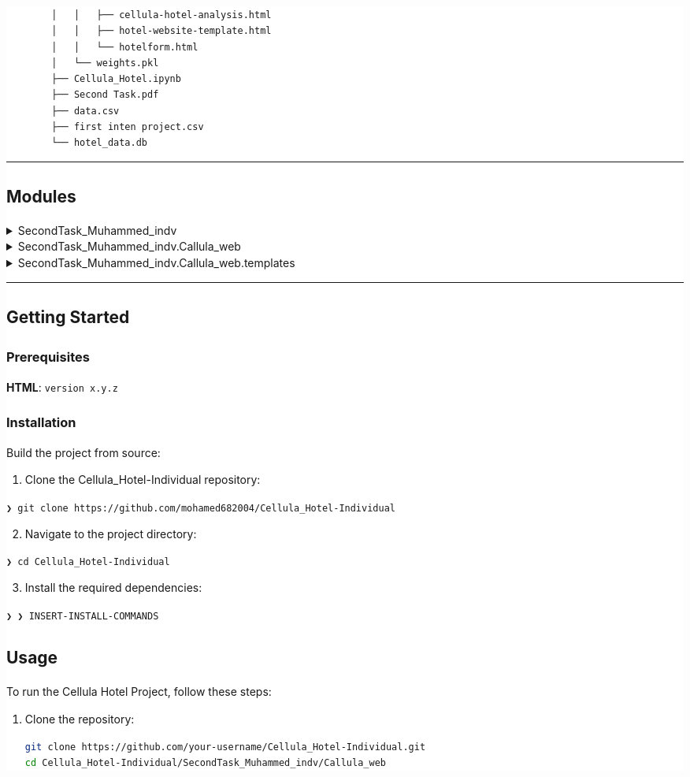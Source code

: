 ```sh
        │   │   ├── cellula-hotel-analysis.html
        │   │   ├── hotel-website-template.html
        │   │   └── hotelform.html
        │   └── weights.pkl
        ├── Cellula_Hotel.ipynb
        ├── Second Task.pdf
        ├── data.csv
        ├── first inten project.csv
        └── hotel_data.db
```

---

##  Modules

<details closed><summary>SecondTask_Muhammed_indv</summary></details>

<details closed><summary>SecondTask_Muhammed_indv.Callula_web</summary></details>

<details closed><summary>SecondTask_Muhammed_indv.Callula_web.templates</summary></details>

---

##  Getting Started

###  Prerequisites

**HTML**: `version x.y.z`

###  Installation

Build the project from source:

1. Clone the Cellula_Hotel-Individual repository:
```sh
❯ git clone https://github.com/mohamed682004/Cellula_Hotel-Individual
```

2. Navigate to the project directory:
```sh
❯ cd Cellula_Hotel-Individual
```

3. Install the required dependencies:
```sh
❯ ❯ INSERT-INSTALL-COMMANDS
```

## Usage

To run the Cellula Hotel Project, follow these steps:

1. Clone the repository:
   ```sh
   git clone https://github.com/your-username/Cellula_Hotel-Individual.git
   cd Cellula_Hotel-Individual/SecondTask_Muhammed_indv/Callula_web
   ```
